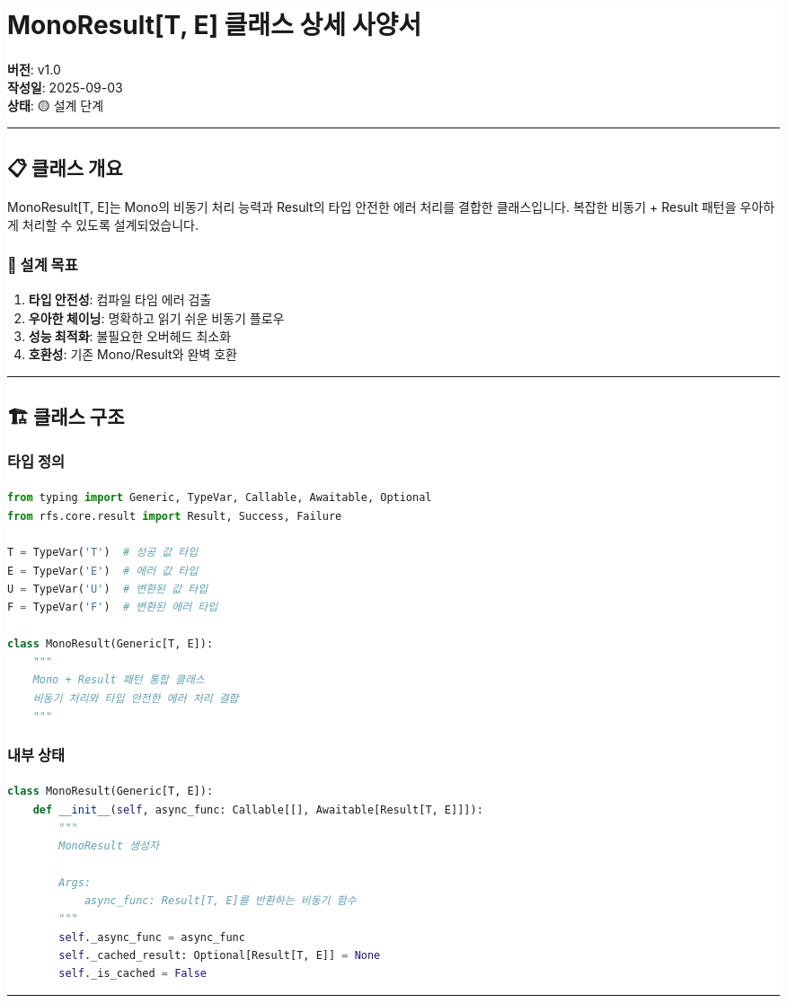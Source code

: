 # MonoResult[T, E] 클래스 상세 사양서

**버전**: v1.0  
**작성일**: 2025-09-03  
**상태**: 🟡 설계 단계

---

## 📋 클래스 개요

MonoResult[T, E]는 Mono의 비동기 처리 능력과 Result의 타입 안전한 에러 처리를 결합한 클래스입니다. 복잡한 비동기 + Result 패턴을 우아하게 처리할 수 있도록 설계되었습니다.

### 🎯 설계 목표
1. **타입 안전성**: 컴파일 타임 에러 검출
2. **우아한 체이닝**: 명확하고 읽기 쉬운 비동기 플로우
3. **성능 최적화**: 불필요한 오버헤드 최소화
4. **호환성**: 기존 Mono/Result와 완벽 호환

---

## 🏗️ 클래스 구조

### 타입 정의
```python
from typing import Generic, TypeVar, Callable, Awaitable, Optional
from rfs.core.result import Result, Success, Failure

T = TypeVar('T')  # 성공 값 타입
E = TypeVar('E')  # 에러 값 타입
U = TypeVar('U')  # 변환된 값 타입
F = TypeVar('F')  # 변환된 에러 타입

class MonoResult(Generic[T, E]):
    """
    Mono + Result 패턴 통합 클래스
    비동기 처리와 타입 안전한 에러 처리 결합
    """
```

### 내부 상태
```python
class MonoResult(Generic[T, E]):
    def __init__(self, async_func: Callable[[], Awaitable[Result[T, E]]]):
        """
        MonoResult 생성자
        
        Args:
            async_func: Result[T, E]를 반환하는 비동기 함수
        """
        self._async_func = async_func
        self._cached_result: Optional[Result[T, E]] = None
        self._is_cached = False
```

---